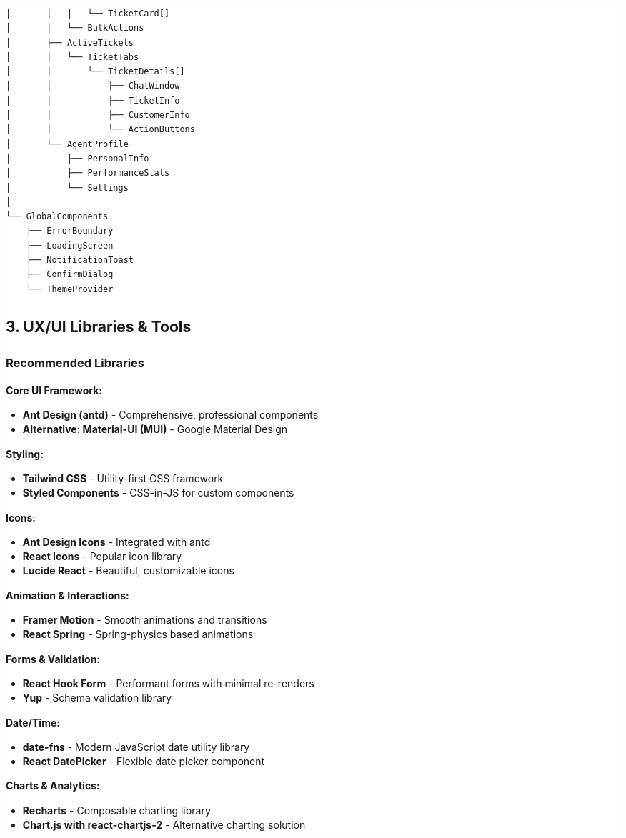 ```
│       │   │   └── TicketCard[]
│       │   └── BulkActions
│       ├── ActiveTickets
│       │   └── TicketTabs
│       │       └── TicketDetails[]
│       │           ├── ChatWindow
│       │           ├── TicketInfo
│       │           ├── CustomerInfo
│       │           └── ActionButtons
│       └── AgentProfile
│           ├── PersonalInfo
│           ├── PerformanceStats
│           └── Settings
│
└── GlobalComponents
    ├── ErrorBoundary
    ├── LoadingScreen
    ├── NotificationToast
    ├── ConfirmDialog
    └── ThemeProvider
```

## 3. UX/UI Libraries & Tools

### Recommended Libraries

**Core UI Framework:**
- **Ant Design (antd)** - Comprehensive, professional components
- **Alternative: Material-UI (MUI)** - Google Material Design

**Styling:**
- **Tailwind CSS** - Utility-first CSS framework
- **Styled Components** - CSS-in-JS for custom components

**Icons:**
- **Ant Design Icons** - Integrated with antd
- **React Icons** - Popular icon library
- **Lucide React** - Beautiful, customizable icons

**Animation & Interactions:**
- **Framer Motion** - Smooth animations and transitions
- **React Spring** - Spring-physics based animations

**Forms & Validation:**
- **React Hook Form** - Performant forms with minimal re-renders
- **Yup** - Schema validation library

**Date/Time:**
- **date-fns** - Modern JavaScript date utility library
- **React DatePicker** - Flexible date picker component

**Charts & Analytics:**
- **Recharts** - Composable charting library
- **Chart.js with react-chartjs-2** - Alternative charting solution
